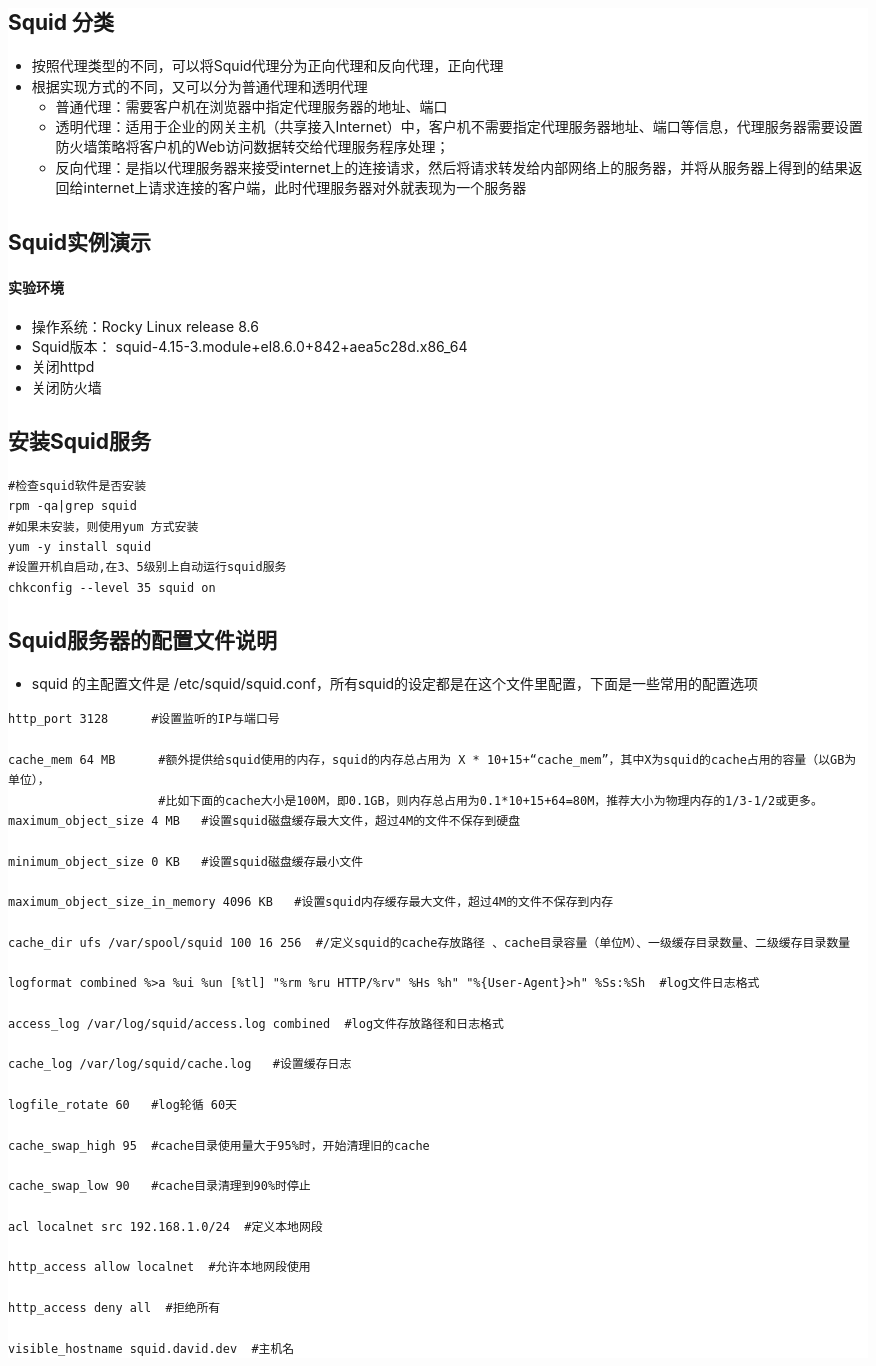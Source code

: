 ## Squid 分类
- 按照代理类型的不同，可以将Squid代理分为正向代理和反向代理，正向代理
- 根据实现方式的不同，又可以分为普通代理和透明代理
  - 普通代理：需要客户机在浏览器中指定代理服务器的地址、端口 
  - 透明代理：适用于企业的网关主机（共享接入Internet）中，客户机不需要指定代理服务器地址、端口等信息，代理服务器需要设置防火墙策略将客户机的Web访问数据转交给代理服务程序处理； 
  - 反向代理：是指以代理服务器来接受internet上的连接请求，然后将请求转发给内部网络上的服务器，并将从服务器上得到的结果返回给internet上请求连接的客户端，此时代理服务器对外就表现为一个服务器

## Squid实例演示
#### 实验环境
- 操作系统：Rocky Linux release 8.6 
- Squid版本： squid-4.15-3.module+el8.6.0+842+aea5c28d.x86_64
- 关闭httpd 
- 关闭防火墙

## 安装Squid服务
```shell
#检查squid软件是否安装
rpm -qa|grep squid
#如果未安装，则使用yum 方式安装
yum -y install squid
#设置开机自启动,在3、5级别上自动运行squid服务
chkconfig --level 35 squid on
```

## Squid服务器的配置文件说明
- squid 的主配置文件是 /etc/squid/squid.conf，所有squid的设定都是在这个文件里配置，下面是一些常用的配置选项
```shell
http_port 3128      #设置监听的IP与端口号

cache_mem 64 MB      #额外提供给squid使用的内存，squid的内存总占用为 X * 10+15+“cache_mem”，其中X为squid的cache占用的容量（以GB为单位），
                     #比如下面的cache大小是100M，即0.1GB，则内存总占用为0.1*10+15+64=80M，推荐大小为物理内存的1/3-1/2或更多。
maximum_object_size 4 MB   #设置squid磁盘缓存最大文件，超过4M的文件不保存到硬盘

minimum_object_size 0 KB   #设置squid磁盘缓存最小文件

maximum_object_size_in_memory 4096 KB   #设置squid内存缓存最大文件，超过4M的文件不保存到内存

cache_dir ufs /var/spool/squid 100 16 256  #/定义squid的cache存放路径 、cache目录容量（单位M）、一级缓存目录数量、二级缓存目录数量

logformat combined %>a %ui %un [%tl] "%rm %ru HTTP/%rv" %Hs %h" "%{User-Agent}>h" %Ss:%Sh  #log文件日志格式

access_log /var/log/squid/access.log combined  #log文件存放路径和日志格式

cache_log /var/log/squid/cache.log   #设置缓存日志

logfile_rotate 60   #log轮循 60天

cache_swap_high 95  #cache目录使用量大于95%时，开始清理旧的cache

cache_swap_low 90   #cache目录清理到90%时停止

acl localnet src 192.168.1.0/24  #定义本地网段

http_access allow localnet  #允许本地网段使用

http_access deny all  #拒绝所有

visible_hostname squid.david.dev  #主机名
```